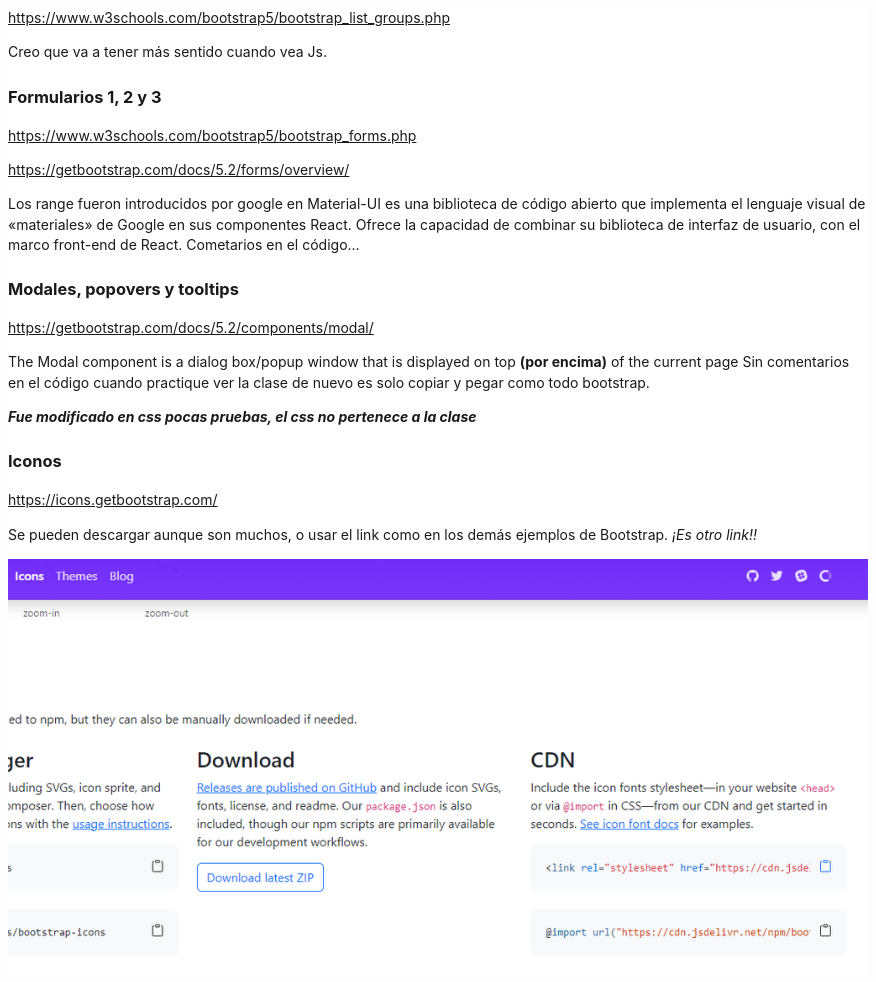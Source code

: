 https://www.w3schools.com/bootstrap5/bootstrap_list_groups.php

Creo que va a tener más sentido cuando vea Js.
### Formularios 1, 2 y 3
https://www.w3schools.com/bootstrap5/bootstrap_forms.php

https://getbootstrap.com/docs/5.2/forms/overview/

Los range fueron introducidos por google en Material-UI es una biblioteca de código abierto que implementa el lenguaje 
visual de «materiales» de Google en sus componentes React. Ofrece la capacidad de combinar su biblioteca de interfaz 
de usuario, con el marco front-end de React.
Cometarios en el código...
### Modales, popovers y tooltips
https://getbootstrap.com/docs/5.2/components/modal/ 

The Modal component is a dialog box/popup window that is displayed on top **(por encima)** of the current page
Sin comentarios en el código cuando practique ver la clase de nuevo es solo copiar y pegar como todo bootstrap.

**_Fue modificado en css pocas pruebas, el css no pertenece a la clase_**

### Iconos
https://icons.getbootstrap.com/

Se pueden descargar aunque son muchos, o usar el link como en los demás ejemplos de Bootstrap. _¡Es otro link!!_

![img_64.png](img_64.png)

